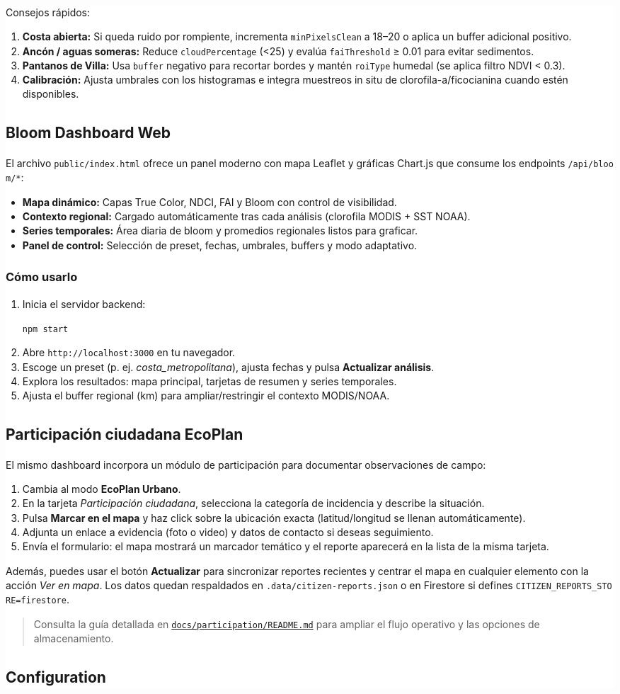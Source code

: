 Consejos rápidos:

1. **Costa abierta:** Si queda ruido por rompiente, incrementa `minPixelsClean` a 18–20 o aplica un buffer adicional positivo.
2. **Ancón / aguas someras:** Reduce `cloudPercentage` (<25) y evalúa `faiThreshold` ≥ 0.01 para evitar sedimentos.
3. **Pantanos de Villa:** Usa `buffer` negativo para recortar bordes y mantén `roiType` humedal (se aplica filtro NDVI < 0.3).
4. **Calibración:** Ajusta umbrales con los histogramas e integra muestreos in situ de clorofila-a/ficocianina cuando estén disponibles.

## Bloom Dashboard Web

El archivo `public/index.html` ofrece un panel moderno con mapa Leaflet y gráficas Chart.js que consume los endpoints `/api/bloom/*`:

- **Mapa dinámico:** Capas True Color, NDCI, FAI y Bloom con control de visibilidad.
- **Contexto regional:** Cargado automáticamente tras cada análisis (clorofila MODIS + SST NOAA).
- **Series temporales:** Área diaria de bloom y promedios regionales listos para graficar.
- **Panel de control:** Selección de preset, fechas, umbrales, buffers y modo adaptativo.

### Cómo usarlo

1. Inicia el servidor backend:
   ```bash
   npm start
   ```
2. Abre `http://localhost:3000` en tu navegador.
3. Escoge un preset (p. ej. *costa_metropolitana*), ajusta fechas y pulsa **Actualizar análisis**.
4. Explora los resultados: mapa principal, tarjetas de resumen y series temporales.
5. Ajusta el buffer regional (km) para ampliar/restringir el contexto MODIS/NOAA.

## Participación ciudadana EcoPlan

El mismo dashboard incorpora un módulo de participación para documentar observaciones de campo:

1. Cambia al modo **EcoPlan Urbano**.
2. En la tarjeta *Participación ciudadana*, selecciona la categoría de incidencia y describe la situación.
3. Pulsa **Marcar en el mapa** y haz click sobre la ubicación exacta (latitud/longitud se llenan automáticamente).
4. Adjunta un enlace a evidencia (foto o video) y datos de contacto si deseas seguimiento.
5. Envía el formulario: el mapa mostrará un marcador temático y el reporte aparecerá en la lista de la misma tarjeta.

Además, puedes usar el botón **Actualizar** para sincronizar reportes recientes y centrar el mapa en cualquier elemento con la acción *Ver en mapa*. Los datos quedan respaldados en `.data/citizen-reports.json` o en Firestore si defines `CITIZEN_REPORTS_STORE=firestore`.

> Consulta la guía detallada en [`docs/participation/README.md`](docs/participation/README.md) para ampliar el flujo operativo y las opciones de almacenamiento.

## Configuration
